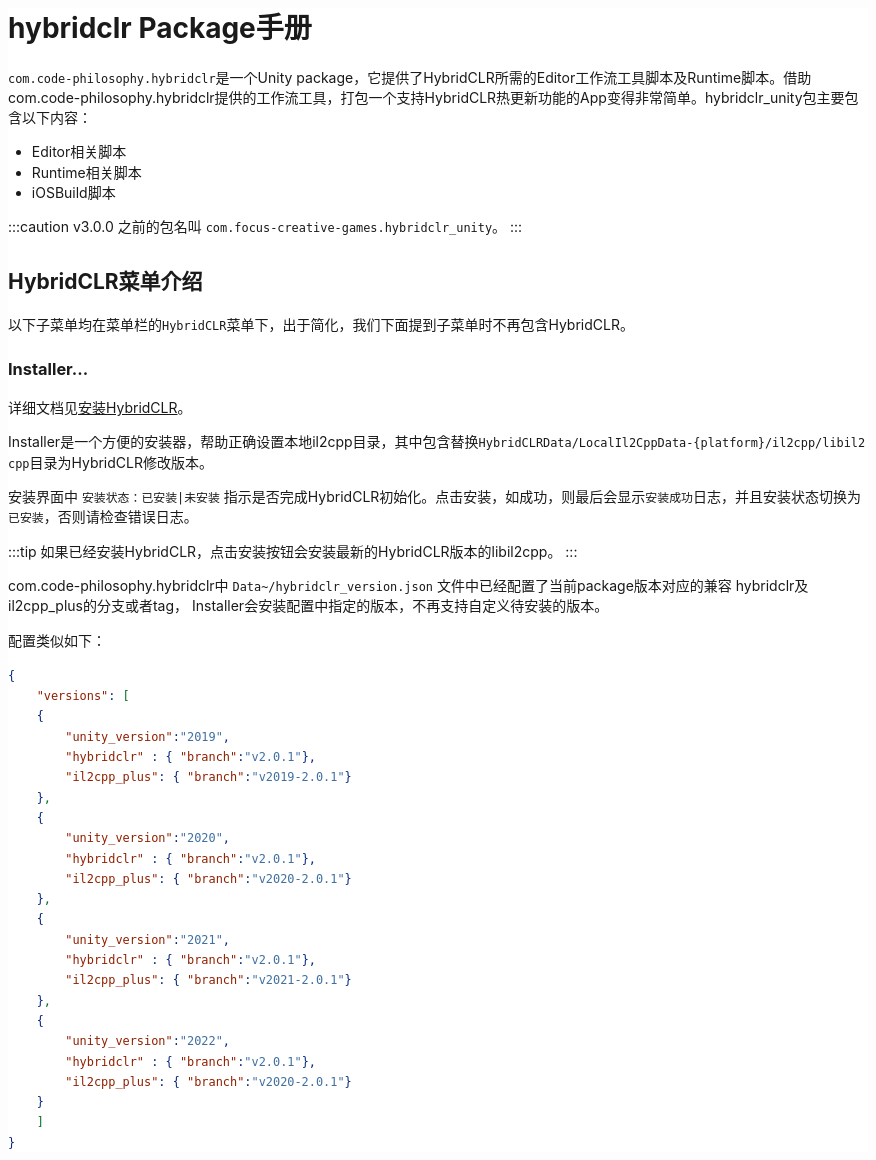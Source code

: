 # hybridclr Package手册

`com.code-philosophy.hybridclr`是一个Unity package，它提供了HybridCLR所需的Editor工作流工具脚本及Runtime脚本。借助
com.code-philosophy.hybridclr提供的工作流工具，打包一个支持HybridCLR热更新功能的App变得非常简单。hybridclr_unity包主要包含以下内容：

- Editor相关脚本
- Runtime相关脚本
- iOSBuild脚本

:::caution
v3.0.0 之前的包名叫 `com.focus-creative-games.hybridclr_unity`。
:::

## HybridCLR菜单介绍

以下子菜单均在菜单栏的`HybridCLR`菜单下，出于简化，我们下面提到子菜单时不再包含HybridCLR。

### Installer...

详细文档见[安装HybridCLR](./install.md)。

Installer是一个方便的安装器，帮助正确设置本地il2cpp目录，其中包含替换`HybridCLRData/LocalIl2CppData-{platform}/il2cpp/libil2cpp`目录为HybridCLR修改版本。


安装界面中 `安装状态：已安装|未安装` 指示是否完成HybridCLR初始化。点击安装，如成功，则最后会显示`安装成功`日志，并且安装状态切换为`已安装`，否则请检查错误日志。

:::tip
如果已经安装HybridCLR，点击安装按钮会安装最新的HybridCLR版本的libil2cpp。
:::

com.code-philosophy.hybridclr中 `Data~/hybridclr_version.json` 文件中已经配置了当前package版本对应的兼容 hybridclr及il2cpp_plus的分支或者tag，
Installer会安装配置中指定的版本，不再支持自定义待安装的版本。

配置类似如下：

```json
{
    "versions": [
    {
        "unity_version":"2019",
        "hybridclr" : { "branch":"v2.0.1"},
        "il2cpp_plus": { "branch":"v2019-2.0.1"}
    },
    {
        "unity_version":"2020",
        "hybridclr" : { "branch":"v2.0.1"},
        "il2cpp_plus": { "branch":"v2020-2.0.1"}
    },
    {
        "unity_version":"2021",
        "hybridclr" : { "branch":"v2.0.1"},
        "il2cpp_plus": { "branch":"v2021-2.0.1"}
    },
    {
        "unity_version":"2022",
        "hybridclr" : { "branch":"v2.0.1"},
        "il2cpp_plus": { "branch":"v2020-2.0.1"}
    }
    ]
}
```
